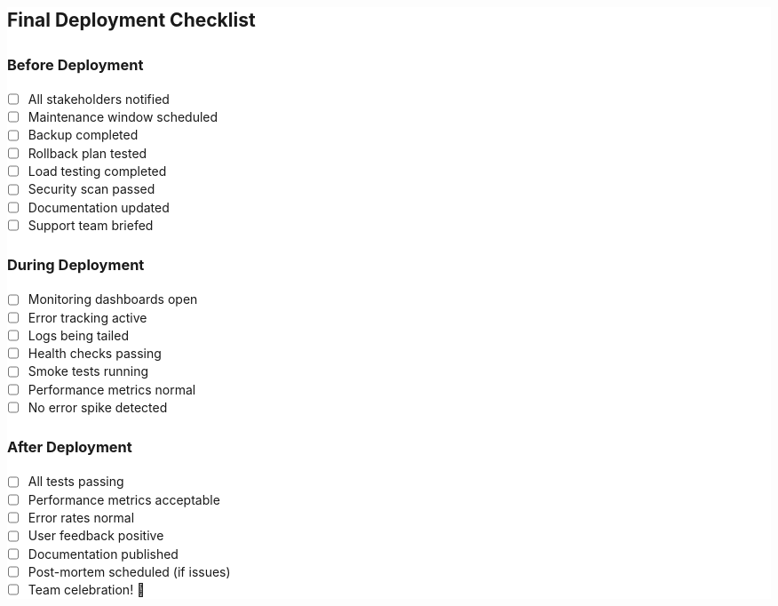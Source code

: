 ## Final Deployment Checklist

### Before Deployment
- [ ] All stakeholders notified
- [ ] Maintenance window scheduled
- [ ] Backup completed
- [ ] Rollback plan tested
- [ ] Load testing completed
- [ ] Security scan passed
- [ ] Documentation updated
- [ ] Support team briefed

### During Deployment
- [ ] Monitoring dashboards open
- [ ] Error tracking active
- [ ] Logs being tailed
- [ ] Health checks passing
- [ ] Smoke tests running
- [ ] Performance metrics normal
- [ ] No error spike detected

### After Deployment
- [ ] All tests passing
- [ ] Performance metrics acceptable
- [ ] Error rates normal
- [ ] User feedback positive
- [ ] Documentation published
- [ ] Post-mortem scheduled (if issues)
- [ ] Team celebration! 🎉
